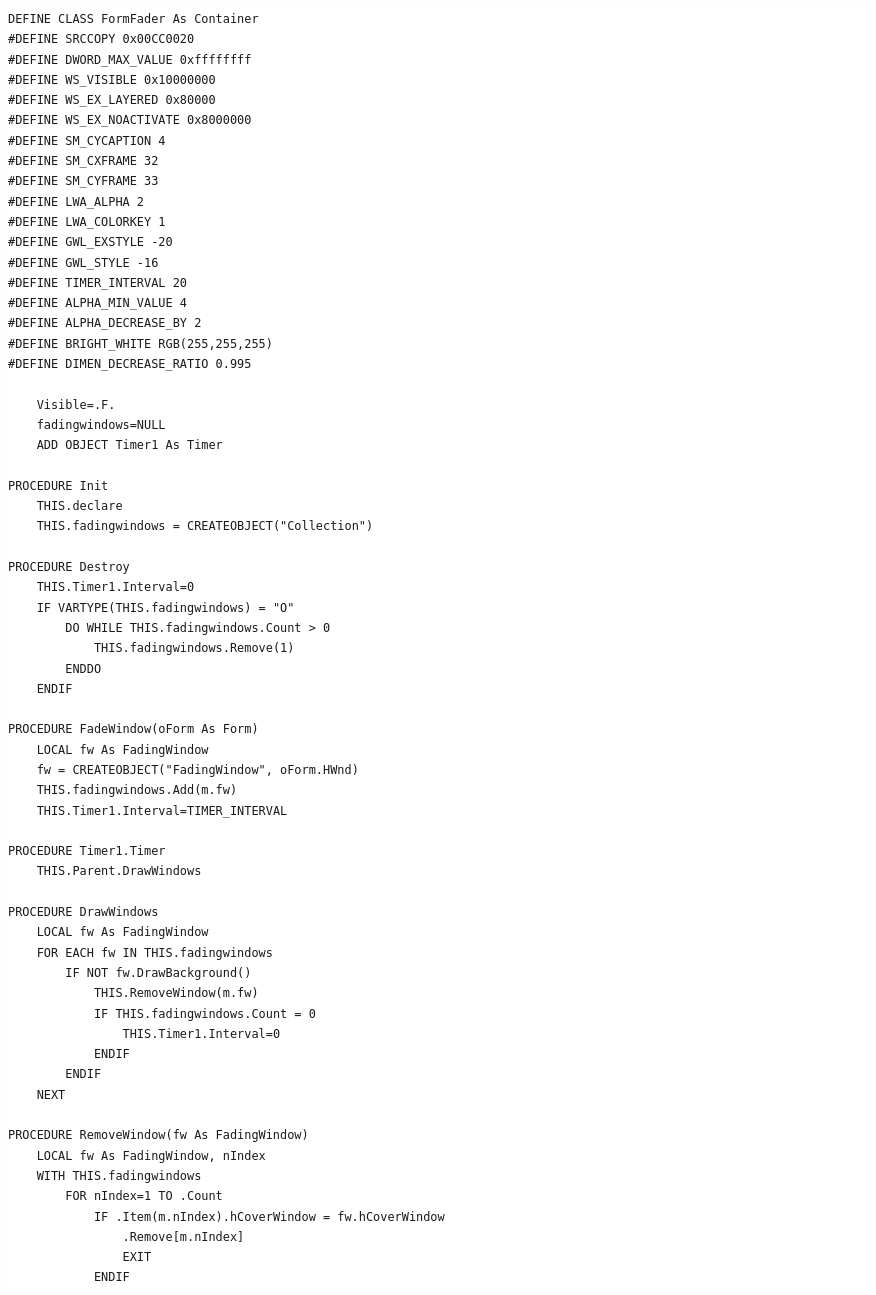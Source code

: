 ```foxpro  
DEFINE CLASS FormFader As Container
#DEFINE SRCCOPY 0x00CC0020
#DEFINE DWORD_MAX_VALUE 0xffffffff
#DEFINE WS_VISIBLE 0x10000000
#DEFINE WS_EX_LAYERED 0x80000
#DEFINE WS_EX_NOACTIVATE 0x8000000
#DEFINE SM_CYCAPTION 4
#DEFINE SM_CXFRAME 32
#DEFINE SM_CYFRAME 33
#DEFINE LWA_ALPHA 2
#DEFINE LWA_COLORKEY 1
#DEFINE GWL_EXSTYLE -20
#DEFINE GWL_STYLE -16
#DEFINE TIMER_INTERVAL 20
#DEFINE ALPHA_MIN_VALUE 4
#DEFINE ALPHA_DECREASE_BY 2
#DEFINE BRIGHT_WHITE RGB(255,255,255)
#DEFINE DIMEN_DECREASE_RATIO 0.995

	Visible=.F.
	fadingwindows=NULL
	ADD OBJECT Timer1 As Timer

PROCEDURE Init
	THIS.declare
	THIS.fadingwindows = CREATEOBJECT("Collection")

PROCEDURE Destroy
	THIS.Timer1.Interval=0
	IF VARTYPE(THIS.fadingwindows) = "O"
		DO WHILE THIS.fadingwindows.Count > 0
			THIS.fadingwindows.Remove(1)
		ENDDO
	ENDIF

PROCEDURE FadeWindow(oForm As Form)
	LOCAL fw As FadingWindow
	fw = CREATEOBJECT("FadingWindow", oForm.HWnd)
	THIS.fadingwindows.Add(m.fw)
	THIS.Timer1.Interval=TIMER_INTERVAL

PROCEDURE Timer1.Timer
	THIS.Parent.DrawWindows

PROCEDURE DrawWindows
	LOCAL fw As FadingWindow
	FOR EACH fw IN THIS.fadingwindows
		IF NOT fw.DrawBackground()
			THIS.RemoveWindow(m.fw)
			IF THIS.fadingwindows.Count = 0
				THIS.Timer1.Interval=0
			ENDIF
		ENDIF
	NEXT

PROCEDURE RemoveWindow(fw As FadingWindow)
	LOCAL fw As FadingWindow, nIndex
	WITH THIS.fadingwindows
		FOR nIndex=1 TO .Count
			IF .Item(m.nIndex).hCoverWindow = fw.hCoverWindow
				.Remove[m.nIndex]
				EXIT
			ENDIF
```